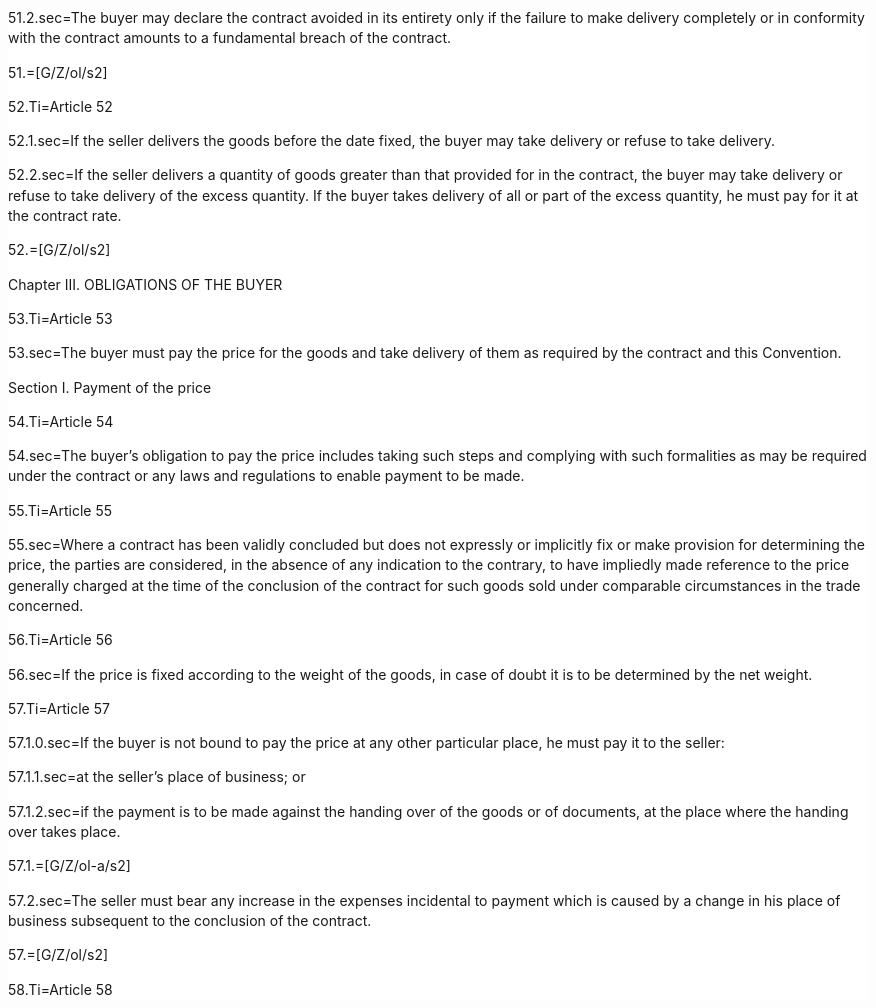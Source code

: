 51.2.sec=The buyer may declare the contract avoided in its entirety only if the failure to make delivery completely or in conformity with the contract amounts to a fundamental breach of the contract.

51.=[G/Z/ol/s2]

52.Ti=Article 52

52.1.sec=If the seller delivers the goods before the date fixed, the buyer may take delivery or refuse to take delivery.

52.2.sec=If the seller delivers a quantity of goods greater than that provided for in the contract, the buyer may take delivery or refuse to take delivery of the excess quantity. If the buyer takes delivery of all or part of the excess quantity, he must pay for it at the contract rate.

52.=[G/Z/ol/s2]

Chapter III. OBLIGATIONS OF THE BUYER

53.Ti=Article 53

53.sec=The buyer must pay the price for the goods and take delivery of them as required by the contract and this Convention.

Section I. Payment of the price

54.Ti=Article 54

54.sec=The buyer’s obligation to pay the price includes taking such steps and complying with such formalities as may be required under the contract or any laws and regulations to enable payment to be made.

55.Ti=Article 55

55.sec=Where a contract has been validly concluded but does not expressly or implicitly fix or make provision for determining the price, the parties are considered, in the absence of any indication to the contrary, to have impliedly made reference to the price generally charged at the time of the conclusion of the contract for such goods sold under comparable circumstances in the trade concerned.

56.Ti=Article 56

56.sec=If the price is fixed according to the weight of the goods, in case of doubt it is to be determined by the net weight.

57.Ti=Article 57

57.1.0.sec=If the buyer is not bound to pay the price at any other particular place, he must pay it to the seller:

57.1.1.sec=at the seller’s place of business; or

57.1.2.sec=if the payment is to be made against the handing over of the goods or of documents, at the place where the handing over takes place.

57.1.=[G/Z/ol-a/s2]

57.2.sec=The seller must bear any increase in the expenses incidental to payment which is caused by a change in his place of business subsequent to the conclusion of the contract.

57.=[G/Z/ol/s2]

58.Ti=Article 58
